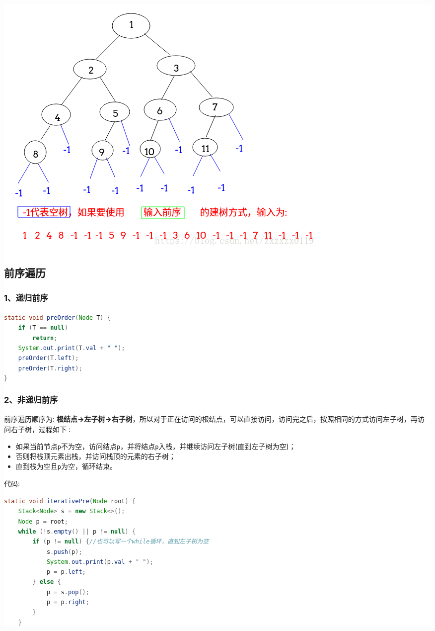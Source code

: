 ![这里写图片描述](images/all2.png)



## 前序遍历
### 1、递归前序

```java
static void preOrder(Node T) {
    if (T == null)
        return;
    System.out.print(T.val + " ");
    preOrder(T.left);
    preOrder(T.right);
}
```
### 2、非递归前序

前序遍历顺序为: **根结点->左子树->右子树**，所以对于正在访问的根结点，可以直接访问，访问完之后，按照相同的方式访问左子树，再访问右子树，过程如下 : 

  - 如果当前节点`p`不为空，访问结点`p`，并将结点`p`入栈，并继续访问左子树(直到左子树为空)；
  - 否则将栈顶元素出栈，并访问栈顶的元素的右子树；
  - 直到栈为空且`p`为空，循环结束。

代码:

```java
static void iterativePre(Node root) {
    Stack<Node> s = new Stack<>();
    Node p = root;
    while (!s.empty() || p != null) {
        if (p != null) {//也可以写一个while循环，直到左子树为空
            s.push(p);
            System.out.print(p.val + " ");
            p = p.left;
        } else {
            p = s.pop();
            p = p.right;
        }
    }
```